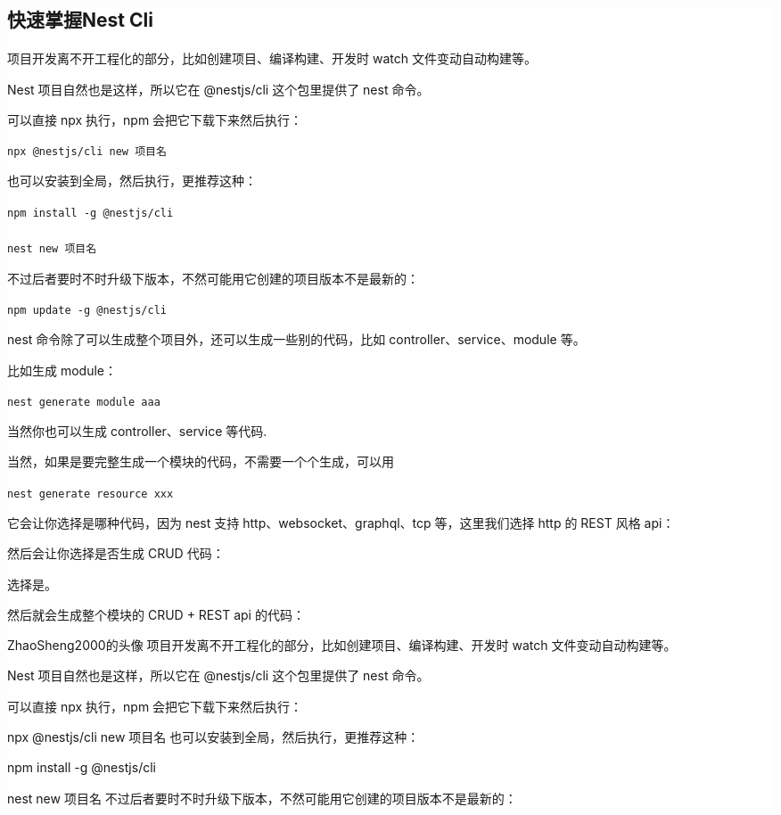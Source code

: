 ## 快速掌握Nest Cli

项目开发离不开工程化的部分，比如创建项目、编译构建、开发时 watch 文件变动自动构建等。

Nest 项目自然也是这样，所以它在 @nestjs/cli 这个包里提供了 nest 命令。

可以直接 npx 执行，npm 会把它下载下来然后执行：

```
npx @nestjs/cli new 项目名
```
也可以安装到全局，然后执行，更推荐这种：

```
npm install -g @nestjs/cli

nest new 项目名
```
不过后者要时不时升级下版本，不然可能用它创建的项目版本不是最新的：

```
npm update -g @nestjs/cli
```

nest 命令除了可以生成整个项目外，还可以生成一些别的代码，比如 controller、service、module 等。

比如生成 module：
```
nest generate module aaa
```
当然你也可以生成 controller、service 等代码.

当然，如果是要完整生成一个模块的代码，不需要一个个生成，可以用

```
nest generate resource xxx
```
它会让你选择是哪种代码，因为 nest 支持 http、websocket、graphql、tcp 等，这里我们选择 http 的 REST 风格 api：

然后会让你选择是否生成 CRUD 代码：

选择是。

然后就会生成整个模块的 CRUD + REST api 的代码：


ZhaoSheng2000的头像
项目开发离不开工程化的部分，比如创建项目、编译构建、开发时 watch 文件变动自动构建等。

Nest 项目自然也是这样，所以它在 @nestjs/cli 这个包里提供了 nest 命令。

可以直接 npx 执行，npm 会把它下载下来然后执行：

npx @nestjs/cli new 项目名
也可以安装到全局，然后执行，更推荐这种：

npm install -g @nestjs/cli

nest new 项目名
不过后者要时不时升级下版本，不然可能用它创建的项目版本不是最新的：
